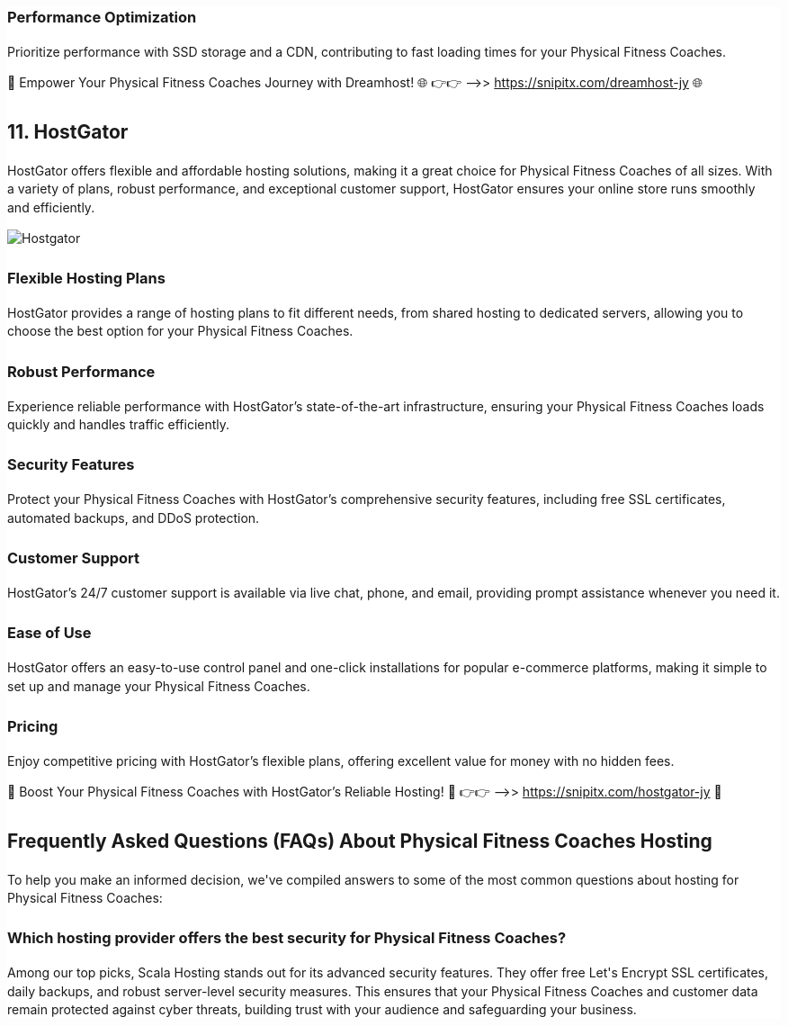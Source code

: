### Performance Optimization
Prioritize performance with SSD storage and a CDN, contributing to fast loading times for your Physical Fitness Coaches.

🚀 Empower Your Physical Fitness Coaches Journey with Dreamhost! 🌐
👉👉 -->> https://snipitx.com/dreamhost-jy 🌐

## 11. HostGator

HostGator offers flexible and affordable hosting solutions, making it a great choice for Physical Fitness Coaches of all sizes. With a variety of plans, robust performance, and exceptional customer support, HostGator ensures your online store runs smoothly and efficiently.

![Hostgator](https://i.imgur.com/SNC0dSu.jpeg "Hostgator Hosting")

### Flexible Hosting Plans
HostGator provides a range of hosting plans to fit different needs, from shared hosting to dedicated servers, allowing you to choose the best option for your Physical Fitness Coaches.

### Robust Performance
Experience reliable performance with HostGator’s state-of-the-art infrastructure, ensuring your Physical Fitness Coaches loads quickly and handles traffic efficiently.

### Security Features
Protect your Physical Fitness Coaches with HostGator’s comprehensive security features, including free SSL certificates, automated backups, and DDoS protection.

### Customer Support
HostGator’s 24/7 customer support is available via live chat, phone, and email, providing prompt assistance whenever you need it.

### Ease of Use
HostGator offers an easy-to-use control panel and one-click installations for popular e-commerce platforms, making it simple to set up and manage your Physical Fitness Coaches.

### Pricing
Enjoy competitive pricing with HostGator’s flexible plans, offering excellent value for money with no hidden fees.

🌟 Boost Your Physical Fitness Coaches with HostGator’s Reliable Hosting! 🚀
👉👉 -->> https://snipitx.com/hostgator-jy 🚀

## Frequently Asked Questions (FAQs) About Physical Fitness Coaches Hosting

To help you make an informed decision, we've compiled answers to some of the most common questions about hosting for Physical Fitness Coaches:

### Which hosting provider offers the best security for Physical Fitness Coaches? 
Among our top picks, Scala Hosting stands out for its advanced security features. They offer free Let's Encrypt SSL certificates, daily backups, and robust server-level security measures. This ensures that your Physical Fitness Coaches and customer data remain protected against cyber threats, building trust with your audience and safeguarding your business.
